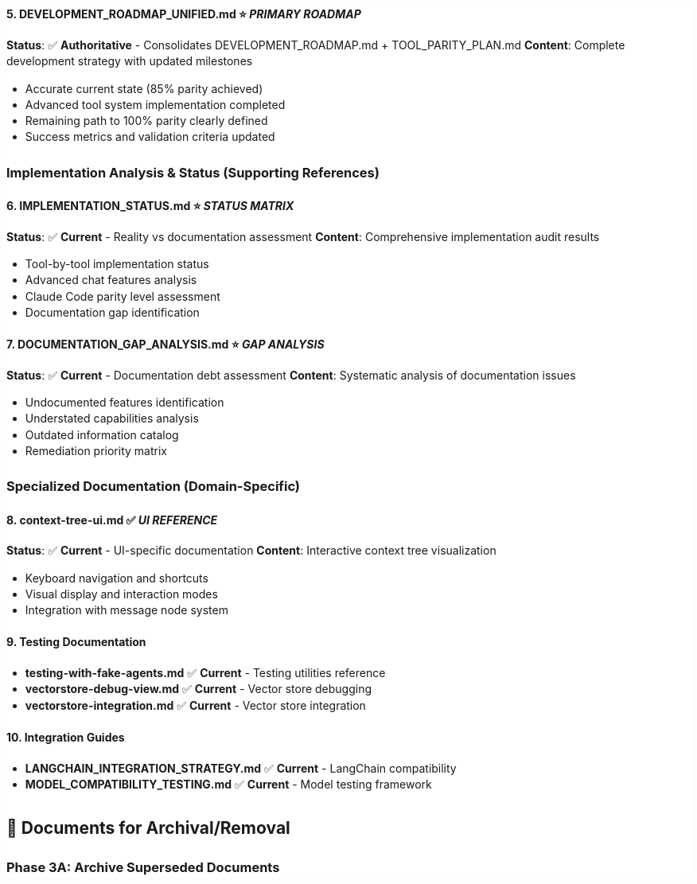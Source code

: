 #### 5. **DEVELOPMENT_ROADMAP_UNIFIED.md** ⭐ *PRIMARY ROADMAP*
**Status**: ✅ **Authoritative** - Consolidates DEVELOPMENT_ROADMAP.md + TOOL_PARITY_PLAN.md
**Content**: Complete development strategy with updated milestones
- Accurate current state (85% parity achieved)
- Advanced tool system implementation completed
- Remaining path to 100% parity clearly defined
- Success metrics and validation criteria updated

### **Implementation Analysis & Status** (Supporting References)

#### 6. **IMPLEMENTATION_STATUS.md** ⭐ *STATUS MATRIX*
**Status**: ✅ **Current** - Reality vs documentation assessment
**Content**: Comprehensive implementation audit results
- Tool-by-tool implementation status
- Advanced chat features analysis
- Claude Code parity level assessment
- Documentation gap identification

#### 7. **DOCUMENTATION_GAP_ANALYSIS.md** ⭐ *GAP ANALYSIS*
**Status**: ✅ **Current** - Documentation debt assessment
**Content**: Systematic analysis of documentation issues
- Undocumented features identification
- Understated capabilities analysis
- Outdated information catalog
- Remediation priority matrix

### **Specialized Documentation** (Domain-Specific)

#### 8. **context-tree-ui.md** ✅ *UI REFERENCE*
**Status**: ✅ **Current** - UI-specific documentation
**Content**: Interactive context tree visualization
- Keyboard navigation and shortcuts
- Visual display and interaction modes
- Integration with message node system

#### 9. **Testing Documentation**
- **testing-with-fake-agents.md** ✅ **Current** - Testing utilities reference
- **vectorstore-debug-view.md** ✅ **Current** - Vector store debugging
- **vectorstore-integration.md** ✅ **Current** - Vector store integration

#### 10. **Integration Guides**
- **LANGCHAIN_INTEGRATION_STRATEGY.md** ✅ **Current** - LangChain compatibility
- **MODEL_COMPATIBILITY_TESTING.md** ✅ **Current** - Model testing framework

## 📁 Documents for Archival/Removal

### **Phase 3A: Archive Superseded Documents**
